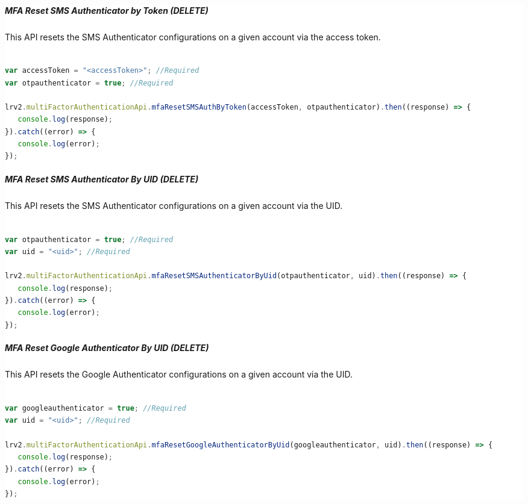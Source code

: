   
  
 
##### MFA Reset SMS Authenticator by Token (DELETE)
 This API resets the SMS Authenticator configurations on a given account via the access token.

 
 

 ```js

var accessToken = "<accessToken>"; //Required
var otpauthenticator = true; //Required

lrv2.multiFactorAuthenticationApi.mfaResetSMSAuthByToken(accessToken, otpauthenticator).then((response) => {
    console.log(response);
}).catch((error) => {
    console.log(error);
});

 ```
 
  
  
 
##### MFA Reset SMS Authenticator By UID (DELETE)
 This API resets the SMS Authenticator configurations on a given account via the UID.

 
 

 ```js

var otpauthenticator = true; //Required
var uid = "<uid>"; //Required

lrv2.multiFactorAuthenticationApi.mfaResetSMSAuthenticatorByUid(otpauthenticator, uid).then((response) => {
    console.log(response);
}).catch((error) => {
    console.log(error);
});

 ```
 
  
  
 
##### MFA Reset Google Authenticator By UID (DELETE)
 This API resets the Google Authenticator configurations on a given account via the UID.

 
 

 ```js

var googleauthenticator = true; //Required
var uid = "<uid>"; //Required

lrv2.multiFactorAuthenticationApi.mfaResetGoogleAuthenticatorByUid(googleauthenticator, uid).then((response) => {
    console.log(response);
}).catch((error) => {
    console.log(error);
});

 ```
 